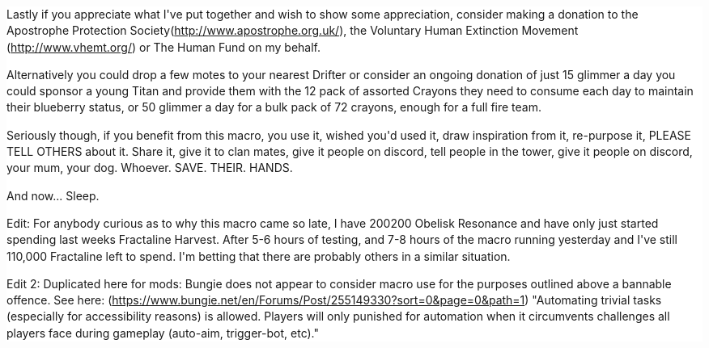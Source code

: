    

Lastly if you appreciate what I've put together and wish to show some appreciation, consider making a donation to the Apostrophe Protection Society(http://www.apostrophe.org.uk/), the Voluntary Human Extinction Movement (http://www.vhemt.org/) or The Human Fund on my behalf.

Alternatively you could drop a few motes to your nearest Drifter or consider an ongoing donation of just 15 glimmer a day you could sponsor a young Titan and provide them with the 12 pack of assorted Crayons they need to consume each day to maintain their blueberry status, or 50 glimmer a day for a bulk pack of 72 crayons, enough for a full fire team.

 

Seriously though, if you benefit from this macro, you use it, wished you'd used it, draw inspiration from it, re-purpose it, PLEASE TELL OTHERS about it. Share it, give it to clan mates, give it people on discord, tell people in the tower, give it people on discord, your mum, your dog. Whoever. SAVE. THEIR. HANDS.

 

And now... Sleep.

Edit: For anybody curious as to why this macro came so late, I have 200200 Obelisk Resonance and have only just started spending last weeks Fractaline Harvest. After 5-6 hours of testing, and 7-8 hours of the macro running yesterday and I've still 110,000 Fractaline left to spend. I'm betting that there are probably others in a similar situation.

Edit 2: Duplicated here for mods: Bungie does not appear to consider macro use for the purposes outlined above a bannable offence. See here: (https://www.bungie.net/en/Forums/Post/255149330?sort=0&page=0&path=1) "Automating trivial tasks (especially for accessibility reasons) is allowed. Players will only punished for automation when it circumvents challenges all players face during gameplay (auto-aim, trigger-bot, etc)."

